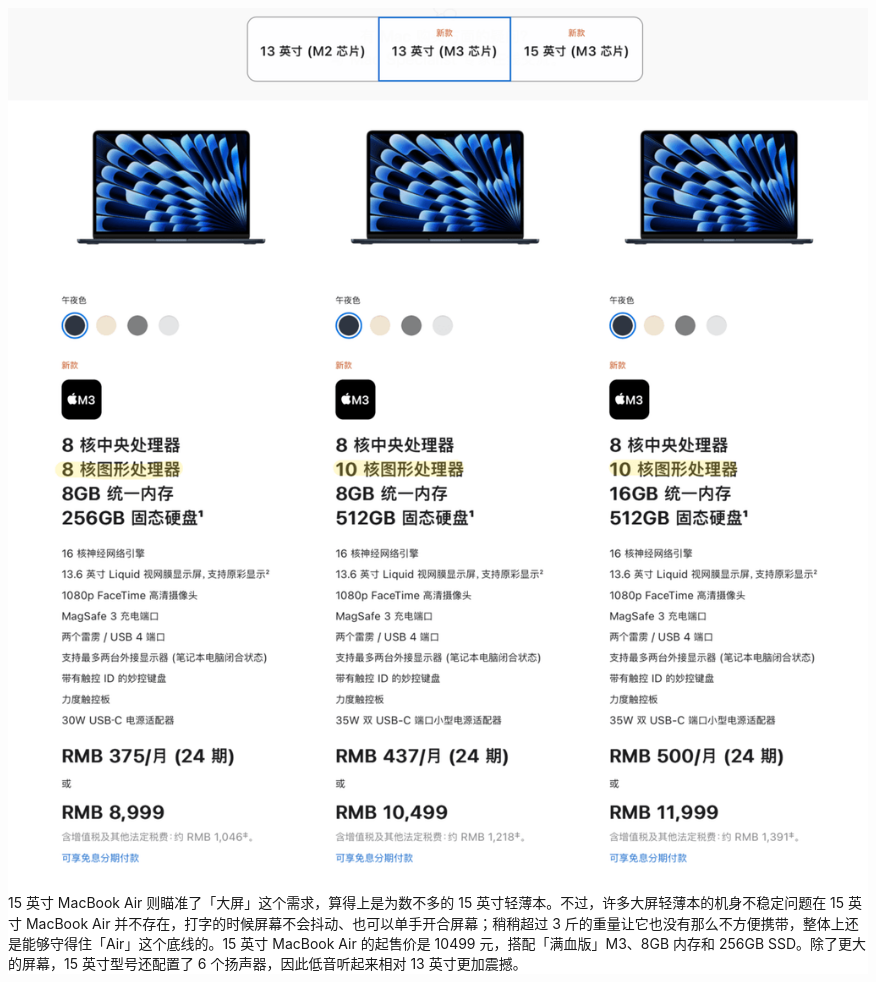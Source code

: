 ![](assets/1710207282-8dfc3be1791184923eeaa3f549cf187a.png)

15 英寸 MacBook Air 则瞄准了「大屏」这个需求，算得上是为数不多的 15 英寸轻薄本。不过，许多大屏轻薄本的机身不稳定问题在 15 英寸 MacBook Air 并不存在，打字的时候屏幕不会抖动、也可以单手开合屏幕；稍稍超过 3 斤的重量让它也没有那么不方便携带，整体上还是能够守得住「Air」这个底线的。15 英寸 MacBook Air 的起售价是 10499 元，搭配「满血版」M3、8GB 内存和 256GB SSD。除了更大的屏幕，15 英寸型号还配置了 6 个扬声器，因此低音听起来相对 13 英寸更加震撼。

